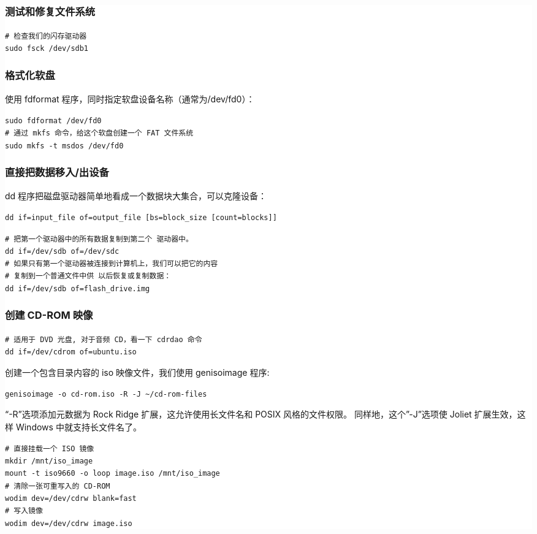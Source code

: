 ### 测试和修复文件系统

```
# 检查我们的闪存驱动器
sudo fsck /dev/sdb1

```

### 格式化软盘

使用 fdformat 程序，同时指定软盘设备名称（通常为/dev/fd0）：

```
sudo fdformat /dev/fd0
# 通过 mkfs 命令，给这个软盘创建一个 FAT 文件系统
sudo mkfs -t msdos /dev/fd0

```

### 直接把数据移入/出设备

dd 程序把磁盘驱动器简单地看成一个数据块大集合，可以克隆设备：

```
dd if=input_file of=output_file [bs=block_size [count=blocks]]

```

```
# 把第一个驱动器中的所有数据复制到第二个 驱动器中。
dd if=/dev/sdb of=/dev/sdc
# 如果只有第一个驱动器被连接到计算机上，我们可以把它的内容
# 复制到一个普通文件中供 以后恢复或复制数据：
dd if=/dev/sdb of=flash_drive.img

```

### 创建 CD-ROM 映像

```
# 适用于 DVD 光盘, 对于音频 CD，看一下 cdrdao 命令
dd if=/dev/cdrom of=ubuntu.iso

```

创建一个包含目录内容的 iso 映像文件，我们使用 genisoimage 程序:

```
genisoimage -o cd-rom.iso -R -J ~/cd-rom-files

```

“-R”选项添加元数据为 Rock Ridge 扩展，这允许使用长文件名和 POSIX 风格的文件权限。 同样地，这个”-J”选项使 Joliet 扩展生效，这样 Windows 中就支持长文件名了。

```
# 直接挂载一个 ISO 镜像
mkdir /mnt/iso_image
mount -t iso9660 -o loop image.iso /mnt/iso_image
# 清除一张可重写入的 CD-ROM
wodim dev=/dev/cdrw blank=fast
# 写入镜像
wodim dev=/dev/cdrw image.iso

```
